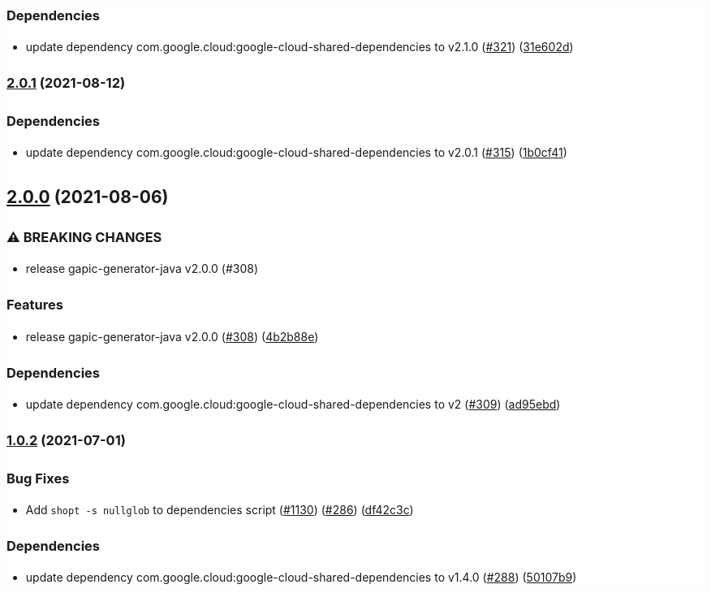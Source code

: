 
### Dependencies

* update dependency com.google.cloud:google-cloud-shared-dependencies to v2.1.0 ([#321](https://www.github.com/googleapis/java-workflows/issues/321)) ([31e602d](https://www.github.com/googleapis/java-workflows/commit/31e602d45f192bcab7ec23f3c725f341d7e91579))

### [2.0.1](https://www.github.com/googleapis/java-workflows/compare/v2.0.0...v2.0.1) (2021-08-12)


### Dependencies

* update dependency com.google.cloud:google-cloud-shared-dependencies to v2.0.1 ([#315](https://www.github.com/googleapis/java-workflows/issues/315)) ([1b0cf41](https://www.github.com/googleapis/java-workflows/commit/1b0cf4196e205bf73e1bdf3f852111dca6010fdc))

## [2.0.0](https://www.github.com/googleapis/java-workflows/compare/v1.0.2...v2.0.0) (2021-08-06)


### ⚠ BREAKING CHANGES

* release gapic-generator-java v2.0.0 (#308)

### Features

* release gapic-generator-java v2.0.0 ([#308](https://www.github.com/googleapis/java-workflows/issues/308)) ([4b2b88e](https://www.github.com/googleapis/java-workflows/commit/4b2b88e57de4fd2068a02bccd5e052a6e74f765c))


### Dependencies

* update dependency com.google.cloud:google-cloud-shared-dependencies to v2 ([#309](https://www.github.com/googleapis/java-workflows/issues/309)) ([ad95ebd](https://www.github.com/googleapis/java-workflows/commit/ad95ebdeafffd92b8aaecf71cca9eaee87eba5db))

### [1.0.2](https://www.github.com/googleapis/java-workflows/compare/v1.0.1...v1.0.2) (2021-07-01)


### Bug Fixes

* Add `shopt -s nullglob` to dependencies script ([#1130](https://www.github.com/googleapis/java-workflows/issues/1130)) ([#286](https://www.github.com/googleapis/java-workflows/issues/286)) ([df42c3c](https://www.github.com/googleapis/java-workflows/commit/df42c3c22823e02aa8052ccf0990bcbb7988113c))


### Dependencies

* update dependency com.google.cloud:google-cloud-shared-dependencies to v1.4.0 ([#288](https://www.github.com/googleapis/java-workflows/issues/288)) ([50107b9](https://www.github.com/googleapis/java-workflows/commit/50107b99f17961b4b805d31c37c033ab395a9748))

